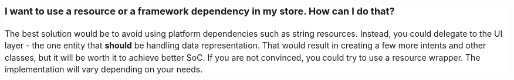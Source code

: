 ### I want to use a resource or a framework dependency in my store. How can I do that?

The best solution would be to avoid using platform dependencies such as string resources.
Instead, you could delegate to the UI layer - the one entity that **should** be handling data representation.
That would result in creating a few more intents and other classes, but it will be worth it to achieve better SoC.
If you are not convinced, you could try to use a resource wrapper. The implementation will vary depending on your needs.
